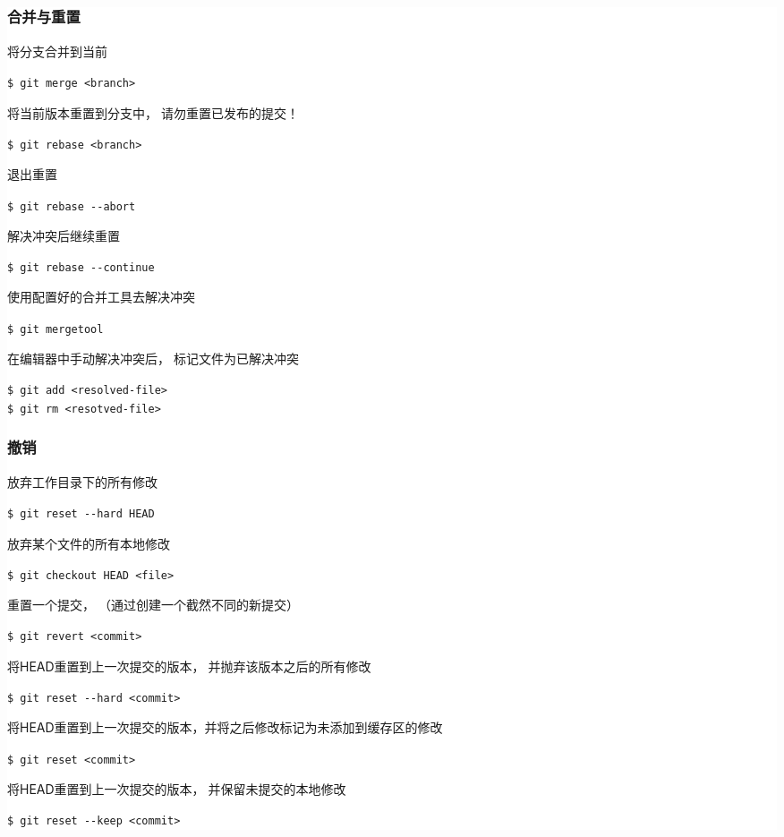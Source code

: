 ### 合并与重置


将分支合并到当前
```shell
$ git merge <branch>
```
将当前版本重置到分支中，
请勿重置已发布的提交！
```shell
$ git rebase <branch>
```
退出重置
```shell
$ git rebase --abort
```
解决冲突后继续重置
```shell
$ git rebase --continue
```
使用配置好的合并工具去解决冲突
```shell
$ git mergetool
```
在编辑器中手动解决冲突后，
标记文件为已解决冲突
```shell
$ git add <resolved-file>
$ git rm <resotved-file>
```

### 撤销
放弃工作目录下的所有修改
```shell
$ git reset --hard HEAD
```
放弃某个文件的所有本地修改
```shell
$ git checkout HEAD <file>
```
重置一个提交，
（通过创建一个截然不同的新提交）
```shell
$ git revert <commit>
```
将HEAD重置到上一次提交的版本，
并抛弃该版本之后的所有修改 
```shell
$ git reset --hard <commit>
```
将HEAD重置到上一次提交的版本，并将之后修改标记为未添加到缓存区的修改
```shell
$ git reset <commit>
```
将HEAD重置到上一次提交的版本，
并保留未提交的本地修改
```shell
$ git reset --keep <commit>
```

